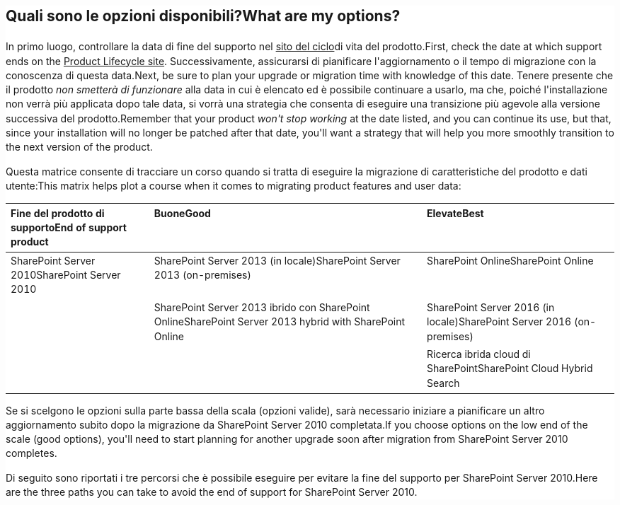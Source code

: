   
## <a name="what-are-my-options"></a><span data-ttu-id="827b9-121">Quali sono le opzioni disponibili?</span><span class="sxs-lookup"><span data-stu-id="827b9-121">What are my options?</span></span>

<span data-ttu-id="827b9-122">In primo luogo, controllare la data di fine del supporto nel [sito del ciclo](https://support.microsoft.com/lifecycle/search?alpha=SharePoint%20Server%202010)di vita del prodotto.</span><span class="sxs-lookup"><span data-stu-id="827b9-122">First, check the date at which support ends on the [Product Lifecycle site](https://support.microsoft.com/lifecycle/search?alpha=SharePoint%20Server%202010).</span></span> <span data-ttu-id="827b9-123">Successivamente, assicurarsi di pianificare l'aggiornamento o il tempo di migrazione con la conoscenza di questa data.</span><span class="sxs-lookup"><span data-stu-id="827b9-123">Next, be sure to plan your upgrade or migration time with knowledge of this date.</span></span> <span data-ttu-id="827b9-124">Tenere presente che il prodotto *non smetterà di funzionare* alla data in cui è elencato ed è possibile continuare a usarlo, ma che, poiché l'installazione non verrà più applicata dopo tale data, si vorrà una strategia che consenta di eseguire una transizione più agevole alla versione successiva del prodotto.</span><span class="sxs-lookup"><span data-stu-id="827b9-124">Remember that your product  *won't stop working*  at the date listed, and you can continue its use, but that, since your installation will no longer be patched after that date, you'll want a strategy that will help you more smoothly transition to the next version of the product.</span></span> 
  
<span data-ttu-id="827b9-125">Questa matrice consente di tracciare un corso quando si tratta di eseguire la migrazione di caratteristiche del prodotto e dati utente:</span><span class="sxs-lookup"><span data-stu-id="827b9-125">This matrix helps plot a course when it comes to migrating product features and user data:</span></span>
  
|<span data-ttu-id="827b9-126">**Fine del prodotto di supporto**</span><span class="sxs-lookup"><span data-stu-id="827b9-126">**End of support product**</span></span>|<span data-ttu-id="827b9-127">**Buone**</span><span class="sxs-lookup"><span data-stu-id="827b9-127">**Good**</span></span>|<span data-ttu-id="827b9-128">**Elevate**</span><span class="sxs-lookup"><span data-stu-id="827b9-128">**Best**</span></span>|
|:-----|:-----|:-----|
|<span data-ttu-id="827b9-129">SharePoint Server 2010</span><span class="sxs-lookup"><span data-stu-id="827b9-129">SharePoint Server 2010</span></span>  <br/> |<span data-ttu-id="827b9-130">SharePoint Server 2013 (in locale)</span><span class="sxs-lookup"><span data-stu-id="827b9-130">SharePoint Server 2013 (on-premises)</span></span>  <br/> |<span data-ttu-id="827b9-131">SharePoint Online</span><span class="sxs-lookup"><span data-stu-id="827b9-131">SharePoint Online</span></span>  <br/> |
||<span data-ttu-id="827b9-132">SharePoint Server 2013 ibrido con SharePoint Online</span><span class="sxs-lookup"><span data-stu-id="827b9-132">SharePoint Server 2013 hybrid with SharePoint Online</span></span>  <br/> |<span data-ttu-id="827b9-133">SharePoint Server 2016 (in locale)</span><span class="sxs-lookup"><span data-stu-id="827b9-133">SharePoint Server 2016 (on-premises)</span></span>  <br/> |
|||<span data-ttu-id="827b9-134">Ricerca ibrida cloud di SharePoint</span><span class="sxs-lookup"><span data-stu-id="827b9-134">SharePoint Cloud Hybrid Search</span></span>  <br/> |
   
<span data-ttu-id="827b9-135">Se si scelgono le opzioni sulla parte bassa della scala (opzioni valide), sarà necessario iniziare a pianificare un altro aggiornamento subito dopo la migrazione da SharePoint Server 2010 completata.</span><span class="sxs-lookup"><span data-stu-id="827b9-135">If you choose options on the low end of the scale (good options), you'll need to start planning for another upgrade soon after migration from SharePoint Server 2010 completes.</span></span> 

<span data-ttu-id="827b9-136">Di seguito sono riportati i tre percorsi che è possibile eseguire per evitare la fine del supporto per SharePoint Server 2010.</span><span class="sxs-lookup"><span data-stu-id="827b9-136">Here are the three paths you can take to avoid the end of support for SharePoint Server 2010.</span></span>
